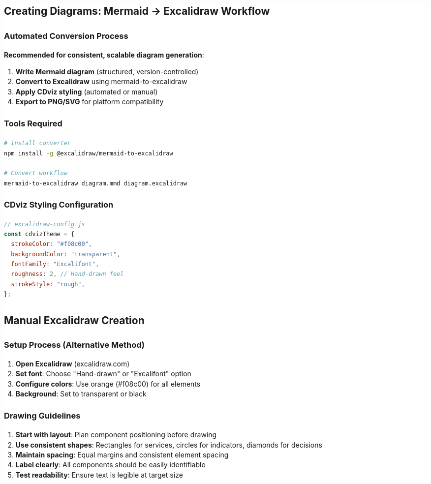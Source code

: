 ## Creating Diagrams: Mermaid → Excalidraw Workflow

### Automated Conversion Process

**Recommended for consistent, scalable diagram generation**:

1. **Write Mermaid diagram** (structured, version-controlled)
2. **Convert to Excalidraw** using mermaid-to-excalidraw
3. **Apply CDviz styling** (automated or manual)
4. **Export to PNG/SVG** for platform compatibility

### Tools Required

```bash
# Install converter
npm install -g @excalidraw/mermaid-to-excalidraw

# Convert workflow
mermaid-to-excalidraw diagram.mmd diagram.excalidraw
```

### CDviz Styling Configuration

```javascript
// excalidraw-config.js
const cdvizTheme = {
  strokeColor: "#f08c00",
  backgroundColor: "transparent",
  fontFamily: "Excalifont",
  roughness: 2, // Hand-drawn feel
  strokeStyle: "rough",
};
```

## Manual Excalidraw Creation

### Setup Process (Alternative Method)

1. **Open Excalidraw** (excalidraw.com)
2. **Set font**: Choose "Hand-drawn" or "Excalifont" option
3. **Configure colors**: Use orange (#f08c00) for all elements
4. **Background**: Set to transparent or black

### Drawing Guidelines

1. **Start with layout**: Plan component positioning before drawing
2. **Use consistent shapes**: Rectangles for services, circles for indicators, diamonds for decisions
3. **Maintain spacing**: Equal margins and consistent element spacing
4. **Label clearly**: All components should be easily identifiable
5. **Test readability**: Ensure text is legible at target size
